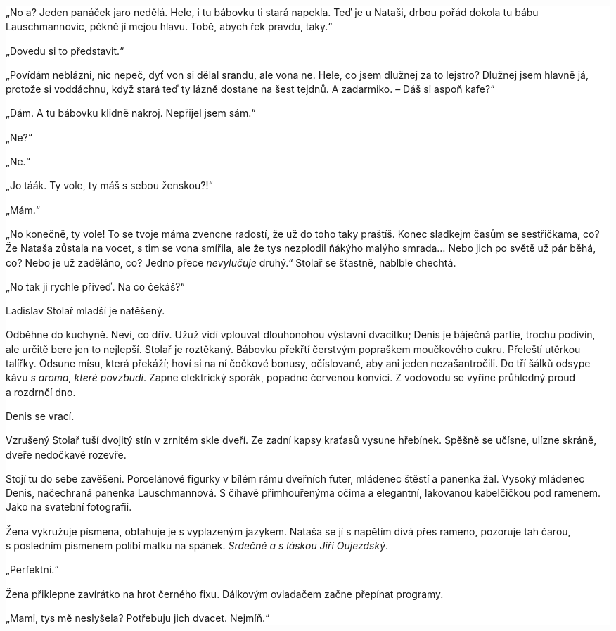 „No a? Jeden panáček jaro nedělá. Hele, i tu bábovku ti stará napekla. Teď je u Nataši, drbou pořád dokola tu bábu Lauschmannovic, pěkně jí mejou hlavu. Tobě, abych řek pravdu, taky.“

„Dovedu si to představit.“

„Povídám neblázni, nic nepeč, dyť von si dělal srandu, ale vona ne. Hele, co jsem dlužnej za to lejstro? Dlužnej jsem hlavně já, protože si voddáchnu, když stará teď ty lázně dostane na šest tejdnů. A zadarmiko. – Dáš si aspoň kafe?“

„Dám. A tu bábovku klidně nakroj. Nepřijel jsem sám.“

„Ne?“

„Ne.“

„Jo táák. Ty vole, ty máš s sebou ženskou?!“

„Mám.“

„No konečně, ty vole! To se tvoje máma zvencne radostí, že už do toho taky praštíš. Konec sladkejm časům se sestřičkama, co? Že Nataša zůstala na vocet, s tim se vona smířila, ale že tys nezplodil ňákýho malýho smrada… Nebo jich po světě už pár běhá, co? Nebo je už zaděláno, co? Jedno přece _nevylučuje_ druhý.“ Stolař se šťastně, nablble chechtá.

„No tak ji rychle přiveď. Na co čekáš?“

</section>

<section>

Ladislav Stolař mladší je natěšený.

Odběhne do kuchyně. Neví, co dřív. Užuž vidí vplouvat dlouhonohou výstavní dvacítku; Denis je báječná partie, trochu podivín, ale určitě bere jen to nejlepší. Stolař je roztěkaný. Bábovku překřtí čerstvým popraškem moučkového cukru. Přeleští utěrkou talířky. Odsune mísu, která překáží; hoví si na ní čočkové bonusy, očíslované, aby ani jeden nezašantročili. Do tří šálků odsype kávu _s aroma, které povzbudí_. Zapne elektrický sporák, popadne červenou konvici. Z vodovodu se vyřine průhledný proud a rozdrnčí dno.

Denis se vrací.

Vzrušený Stolař tuší dvojitý stín v zrnitém skle dveří. Ze zadní kapsy kraťasů vysune hřebínek. Spěšně se učísne, ulízne skráně, dveře nedočkavě rozevře.

Stojí tu do sebe zavěšeni. Porcelánové figurky v bílém rámu dveřních futer, mládenec štěstí a panenka žal. Vysoký mládenec Denis, načechraná panenka Lauschmannová. S číhavě přimhouřenýma očima a elegantní, lakovanou kabelčičkou pod ramenem. Jako na svatební fotografii.

</section>

<section>

Žena vykružuje písmena, obtahuje je s vyplazeným jazykem. Nataša se jí s napětím dívá přes rameno, pozoruje tah čarou, s posledním písmenem políbí matku na spánek. _Srdečně a s láskou Jiří Oujezdský_.

„Perfektní.“

Žena přiklepne zavírátko na hrot černého fixu. Dálkovým ovladačem začne přepínat programy.

„Mami, tys mě neslyšela? Potřebuju jich dvacet. Nejmíň.“
